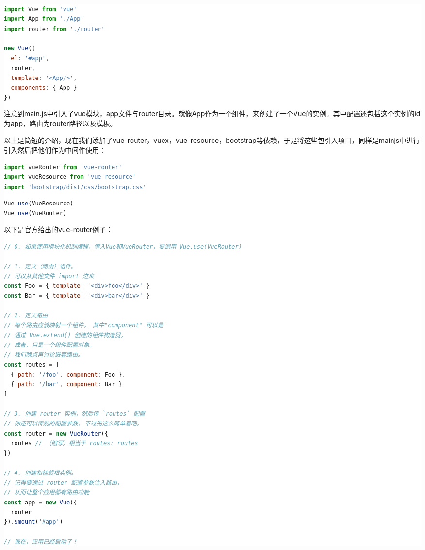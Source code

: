 ```javascript
import Vue from 'vue'
import App from './App'
import router from './router'

new Vue({
  el: '#app',
  router,
  template: '<App/>',
  components: { App }
})
```

注意到main.js中引入了vue模块，app文件与router目录。就像App作为一个组件，来创建了一个Vue的实例。其中配置还包括这个实例的id为app，路由为router路径以及模板。

以上是简短的介绍，现在我们添加了vue-router，vuex，vue-resource，bootstrap等依赖，于是将这些包引入项目，同样是mainjs中进行引入然后把他们作为中间件使用：

```javascript
import vueRouter from 'vue-router'
import vueResource from 'vue-resource'
import 'bootstrap/dist/css/bootstrap.css'
```

```JavaScript
Vue.use(VueResource)
Vue.use(VueRouter)
```

以下是官方给出的vue-router例子：

```JavaScript
// 0. 如果使用模块化机制编程，導入Vue和VueRouter，要调用 Vue.use(VueRouter)

// 1. 定义（路由）组件。
// 可以从其他文件 import 进来
const Foo = { template: '<div>foo</div>' }
const Bar = { template: '<div>bar</div>' }

// 2. 定义路由
// 每个路由应该映射一个组件。 其中"component" 可以是
// 通过 Vue.extend() 创建的组件构造器，
// 或者，只是一个组件配置对象。
// 我们晚点再讨论嵌套路由。
const routes = [
  { path: '/foo', component: Foo },
  { path: '/bar', component: Bar }
]

// 3. 创建 router 实例，然后传 `routes` 配置
// 你还可以传别的配置参数, 不过先这么简单着吧。
const router = new VueRouter({
  routes // （缩写）相当于 routes: routes
})

// 4. 创建和挂载根实例。
// 记得要通过 router 配置参数注入路由，
// 从而让整个应用都有路由功能
const app = new Vue({
  router
}).$mount('#app')

// 现在，应用已经启动了！
```
